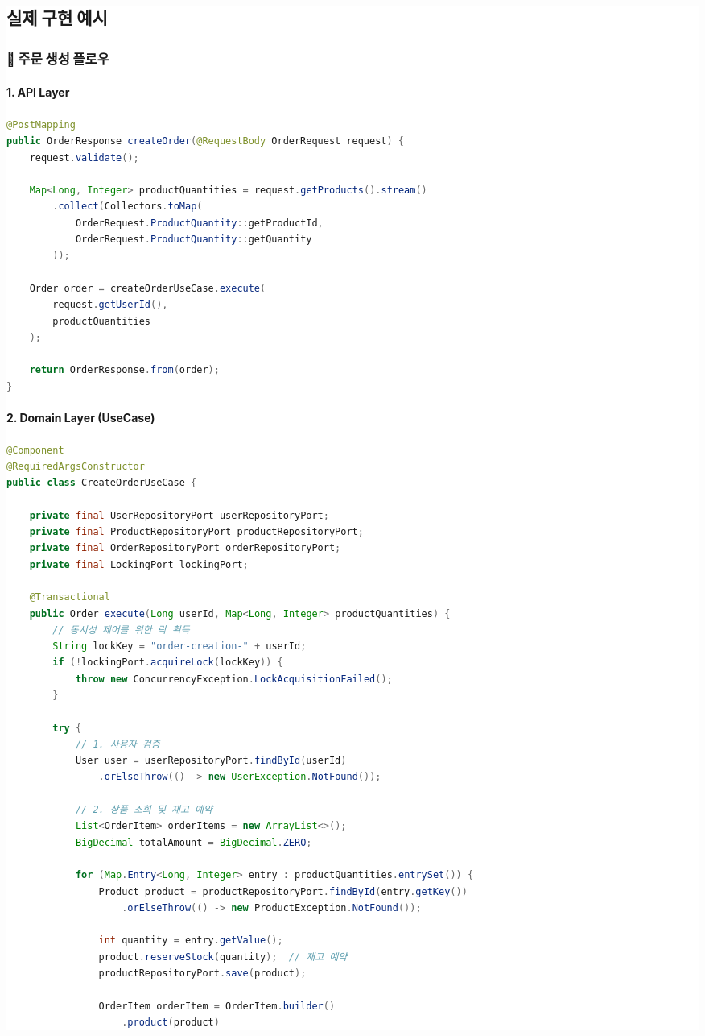 ## 실제 구현 예시

### 📝 주문 생성 플로우

#### 1. API Layer
```java
@PostMapping
public OrderResponse createOrder(@RequestBody OrderRequest request) {
    request.validate();
    
    Map<Long, Integer> productQuantities = request.getProducts().stream()
        .collect(Collectors.toMap(
            OrderRequest.ProductQuantity::getProductId,
            OrderRequest.ProductQuantity::getQuantity
        ));
    
    Order order = createOrderUseCase.execute(
        request.getUserId(),
        productQuantities
    );
    
    return OrderResponse.from(order);
}
```

#### 2. Domain Layer (UseCase)
```java
@Component
@RequiredArgsConstructor
public class CreateOrderUseCase {
    
    private final UserRepositoryPort userRepositoryPort;
    private final ProductRepositoryPort productRepositoryPort;
    private final OrderRepositoryPort orderRepositoryPort;
    private final LockingPort lockingPort;
    
    @Transactional
    public Order execute(Long userId, Map<Long, Integer> productQuantities) {
        // 동시성 제어를 위한 락 획득
        String lockKey = "order-creation-" + userId;
        if (!lockingPort.acquireLock(lockKey)) {
            throw new ConcurrencyException.LockAcquisitionFailed();
        }
        
        try {
            // 1. 사용자 검증
            User user = userRepositoryPort.findById(userId)
                .orElseThrow(() -> new UserException.NotFound());
            
            // 2. 상품 조회 및 재고 예약
            List<OrderItem> orderItems = new ArrayList<>();
            BigDecimal totalAmount = BigDecimal.ZERO;
            
            for (Map.Entry<Long, Integer> entry : productQuantities.entrySet()) {
                Product product = productRepositoryPort.findById(entry.getKey())
                    .orElseThrow(() -> new ProductException.NotFound());
                
                int quantity = entry.getValue();
                product.reserveStock(quantity);  // 재고 예약
                productRepositoryPort.save(product);
                
                OrderItem orderItem = OrderItem.builder()
                    .product(product)
```